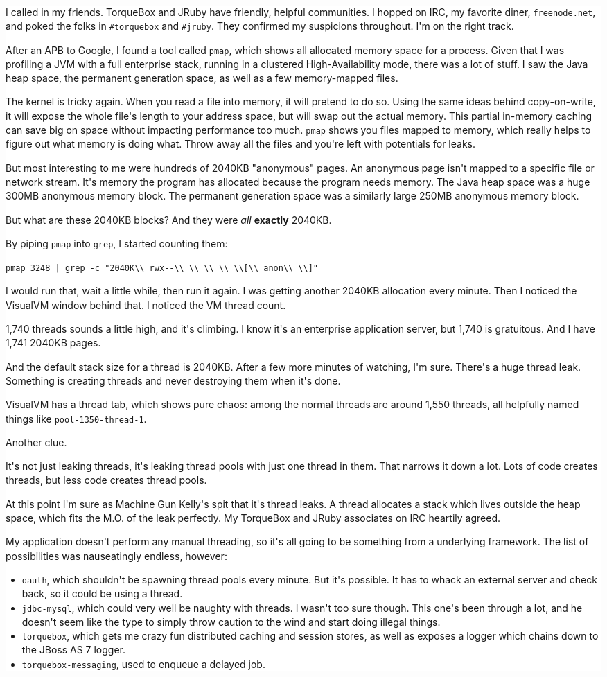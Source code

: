 I called in my friends. TorqueBox and JRuby have friendly, helpful communities. I hopped on IRC, my favorite diner, `freenode.net`, and poked the folks in `#torquebox` and `#jruby`. They confirmed my suspicions throughout. I'm on the right track.

After an APB to Google, I found a tool called `pmap`, which shows all allocated memory space for a process. Given that I was profiling a JVM with a full enterprise stack, running in a clustered High-Availability mode, there was a lot of stuff. I saw the Java heap space, the permanent generation space, as well as a few memory-mapped files.

The kernel is tricky again. When you read a file into memory, it will pretend to do so. Using the same ideas behind copy-on-write, it will expose the whole file's length to your address space, but will swap out the actual memory. This partial in-memory caching can save big on space without impacting performance too much. `pmap` shows you files mapped to memory, which really helps to figure out what memory is doing what. Throw away all the files and you're left with potentials for leaks.

But most interesting to me were hundreds of 2040KB "anonymous" pages. An anonymous page isn't mapped to a specific file or network stream. It's memory the program has allocated because the program needs memory. The Java heap space was a huge 300MB anonymous memory block. The permanent generation space was a similarly large 250MB anonymous memory block.

But what are these 2040KB blocks? And they were *all* **exactly** 2040KB.

By piping `pmap` into `grep`, I started counting them:

    pmap 3248 | grep -c "2040K\\ rwx--\\ \\ \\ \\ \\[\\ anon\\ \\]"

I would run that, wait a little while, then run it again. I was getting another 2040KB allocation every minute. Then I noticed the VisualVM window behind that. I noticed the VM thread count.

1,740 threads sounds a little high, and it's climbing. I know it's an enterprise application server, but 1,740 is gratuitous. And I have 1,741 2040KB pages.

And the default stack size for a thread is 2040KB. After a few more minutes of watching, I'm sure. There's a huge thread leak. Something is creating threads and never destroying them when it's done.

VisualVM has a thread tab, which shows pure chaos: among the normal threads are around 1,550 threads, all helpfully named things like `pool-1350-thread-1`.

Another clue.

It's not just leaking threads, it's leaking thread pools with just one thread in them. That narrows it down a lot. Lots of code creates threads, but less code creates thread pools.

At this point I'm sure as Machine Gun Kelly's spit that it's thread leaks. A thread allocates a stack which lives outside the heap space, which fits the M.O. of the leak perfectly. My TorqueBox and JRuby associates on IRC heartily agreed.

My application doesn't perform any manual threading, so it's all going to be something from a underlying framework. The list of possibilities was nauseatingly endless, however:

*   `oauth`, which shouldn't be spawning thread pools every minute. But it's possible. It has to whack an external server and check back, so it could be using a thread.
*   `jdbc-mysql`, which could very well be naughty with threads. I wasn't too sure though. This one's been through a lot, and he doesn't seem like the type to simply throw caution to the wind and start doing illegal things.
*   `torquebox`, which gets me crazy fun distributed caching and session stores, as well as exposes a logger which chains down to the JBoss AS 7 logger.
*   `torquebox-messaging`, used to enqueue a delayed job.


 [2]: http://torquebox.org/
 [5]: https://github.com/projectodd/jboss-polyglot/blob/f5a82960e2443a7701154decec8174f0c43ab281/jobs/src/main/java/org/projectodd/polyglot/jobs/TimeoutListener.java#L43
 [6]: https://issues.jboss.org/browse/TORQUE-976
